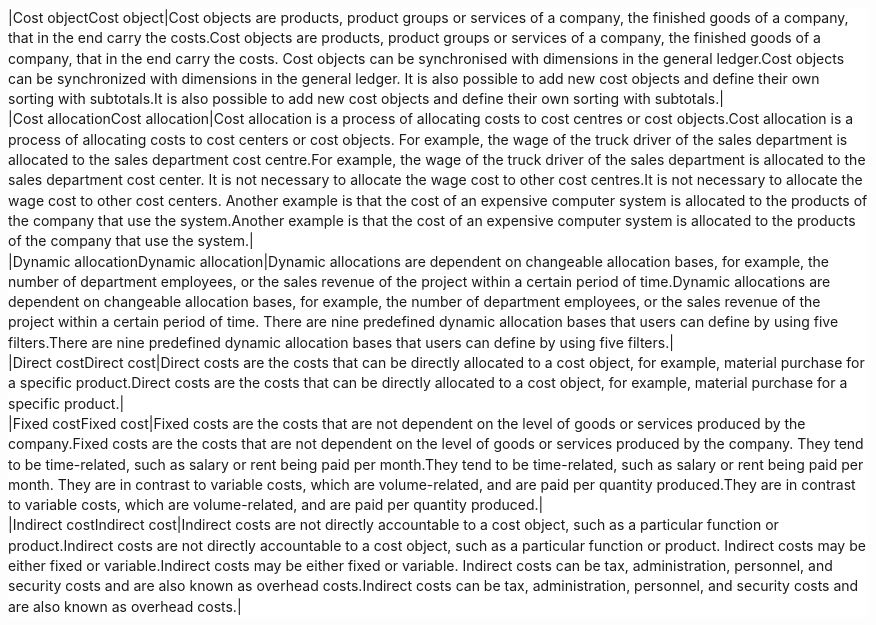 |<span data-ttu-id="3e7fb-140">Cost object</span><span class="sxs-lookup"><span data-stu-id="3e7fb-140">Cost object</span></span>|<span data-ttu-id="3e7fb-141">Cost objects are products, product groups or services of a company, the finished goods of a company, that in the end carry the costs.</span><span class="sxs-lookup"><span data-stu-id="3e7fb-141">Cost objects are products, product groups or services of a company, the finished goods of a company, that in the end carry the costs.</span></span> <span data-ttu-id="3e7fb-142">Cost objects can be synchronised with dimensions in the general ledger.</span><span class="sxs-lookup"><span data-stu-id="3e7fb-142">Cost objects can be synchronized with dimensions in the general ledger.</span></span> <span data-ttu-id="3e7fb-143">It is also possible to add new cost objects and define their own sorting with subtotals.</span><span class="sxs-lookup"><span data-stu-id="3e7fb-143">It is also possible to add new cost objects and define their own sorting with subtotals.</span></span>|  
|<span data-ttu-id="3e7fb-144">Cost allocation</span><span class="sxs-lookup"><span data-stu-id="3e7fb-144">Cost allocation</span></span>|<span data-ttu-id="3e7fb-145">Cost allocation is a process of allocating costs to cost centres or cost objects.</span><span class="sxs-lookup"><span data-stu-id="3e7fb-145">Cost allocation is a process of allocating costs to cost centers or cost objects.</span></span> <span data-ttu-id="3e7fb-146">For example, the wage of the truck driver of the sales department is allocated to the sales department cost centre.</span><span class="sxs-lookup"><span data-stu-id="3e7fb-146">For example, the wage of the truck driver of the sales department is allocated to the sales department cost center.</span></span> <span data-ttu-id="3e7fb-147">It is not necessary to allocate the wage cost to other cost centres.</span><span class="sxs-lookup"><span data-stu-id="3e7fb-147">It is not necessary to allocate the wage cost to other cost centers.</span></span> <span data-ttu-id="3e7fb-148">Another example is that the cost of an expensive computer system is allocated to the products of the company that use the system.</span><span class="sxs-lookup"><span data-stu-id="3e7fb-148">Another example is that the cost of an expensive computer system is allocated to the products of the company that use the system.</span></span>|  
|<span data-ttu-id="3e7fb-149">Dynamic allocation</span><span class="sxs-lookup"><span data-stu-id="3e7fb-149">Dynamic allocation</span></span>|<span data-ttu-id="3e7fb-150">Dynamic allocations are dependent on changeable allocation bases, for example, the number of department employees, or the sales revenue of the project within a certain period of time.</span><span class="sxs-lookup"><span data-stu-id="3e7fb-150">Dynamic allocations are dependent on changeable allocation bases, for example, the number of department employees, or the sales revenue of the project within a certain period of time.</span></span> <span data-ttu-id="3e7fb-151">There are nine predefined dynamic allocation bases that users can define by using five filters.</span><span class="sxs-lookup"><span data-stu-id="3e7fb-151">There are nine predefined dynamic allocation bases that users can define by using five filters.</span></span>|  
|<span data-ttu-id="3e7fb-152">Direct cost</span><span class="sxs-lookup"><span data-stu-id="3e7fb-152">Direct cost</span></span>|<span data-ttu-id="3e7fb-153">Direct costs are the costs that can be directly allocated to a cost object, for example, material purchase for a specific product.</span><span class="sxs-lookup"><span data-stu-id="3e7fb-153">Direct costs are the costs that can be directly allocated to a cost object, for example, material purchase for a specific product.</span></span>|  
|<span data-ttu-id="3e7fb-154">Fixed cost</span><span class="sxs-lookup"><span data-stu-id="3e7fb-154">Fixed cost</span></span>|<span data-ttu-id="3e7fb-155">Fixed costs are the costs that are not dependent on the level of goods or services produced by the company.</span><span class="sxs-lookup"><span data-stu-id="3e7fb-155">Fixed costs are the costs that are not dependent on the level of goods or services produced by the company.</span></span> <span data-ttu-id="3e7fb-156">They tend to be time-related, such as salary or rent being paid per month.</span><span class="sxs-lookup"><span data-stu-id="3e7fb-156">They tend to be time-related, such as salary or rent being paid per month.</span></span> <span data-ttu-id="3e7fb-157">They are in contrast to variable costs, which are volume-related, and are paid per quantity produced.</span><span class="sxs-lookup"><span data-stu-id="3e7fb-157">They are in contrast to variable costs, which are volume-related, and are paid per quantity produced.</span></span>|  
|<span data-ttu-id="3e7fb-158">Indirect cost</span><span class="sxs-lookup"><span data-stu-id="3e7fb-158">Indirect cost</span></span>|<span data-ttu-id="3e7fb-159">Indirect costs are not directly accountable to a cost object, such as a particular function or product.</span><span class="sxs-lookup"><span data-stu-id="3e7fb-159">Indirect costs are not directly accountable to a cost object, such as a particular function or product.</span></span> <span data-ttu-id="3e7fb-160">Indirect costs may be either fixed or variable.</span><span class="sxs-lookup"><span data-stu-id="3e7fb-160">Indirect costs may be either fixed or variable.</span></span> <span data-ttu-id="3e7fb-161">Indirect costs can be tax, administration, personnel, and security costs and are also known as overhead costs.</span><span class="sxs-lookup"><span data-stu-id="3e7fb-161">Indirect costs can be tax, administration, personnel, and security costs and are also known as overhead costs.</span></span>|  